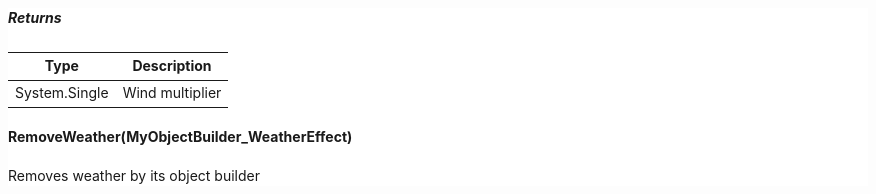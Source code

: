 ##### Returns

| Type | Description |
| --- | --- |
| System.Single | Wind multiplier |

#### RemoveWeather(MyObjectBuilder\_WeatherEffect)

Removes weather by its object builder
